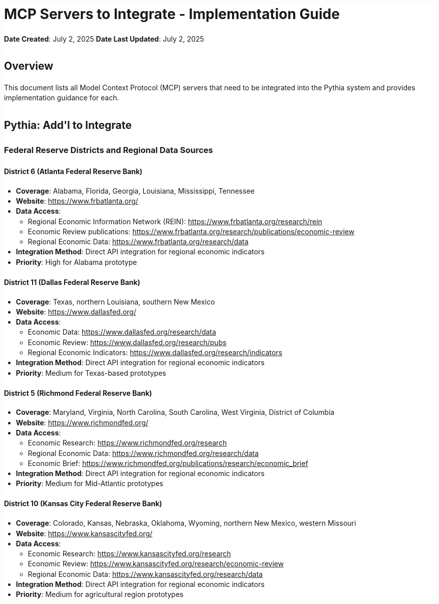 # MCP Servers to Integrate - Implementation Guide

**Date Created**: July 2, 2025
**Date Last Updated**: July 2, 2025

## Overview

This document lists all Model Context Protocol (MCP) servers that need to be integrated into the Pythia system and provides implementation guidance for each.

## Pythia: Add'l to Integrate

### **Federal Reserve Districts and Regional Data Sources**

#### **District 6 (Atlanta Federal Reserve Bank)**
- **Coverage**: Alabama, Florida, Georgia, Louisiana, Mississippi, Tennessee
- **Website**: https://www.frbatlanta.org/
- **Data Access**: 
  - Regional Economic Information Network (REIN): https://www.frbatlanta.org/research/rein
  - Economic Review publications: https://www.frbatlanta.org/research/publications/economic-review
  - Regional Economic Data: https://www.frbatlanta.org/research/data
- **Integration Method**: Direct API integration for regional economic indicators
- **Priority**: High for Alabama prototype

#### **District 11 (Dallas Federal Reserve Bank)**
- **Coverage**: Texas, northern Louisiana, southern New Mexico
- **Website**: https://www.dallasfed.org/
- **Data Access**:
  - Economic Data: https://www.dallasfed.org/research/data
  - Economic Review: https://www.dallasfed.org/research/pubs
  - Regional Economic Indicators: https://www.dallasfed.org/research/indicators
- **Integration Method**: Direct API integration for regional economic indicators
- **Priority**: Medium for Texas-based prototypes

#### **District 5 (Richmond Federal Reserve Bank)**
- **Coverage**: Maryland, Virginia, North Carolina, South Carolina, West Virginia, District of Columbia
- **Website**: https://www.richmondfed.org/
- **Data Access**:
  - Economic Research: https://www.richmondfed.org/research
  - Regional Economic Data: https://www.richmondfed.org/research/data
  - Economic Brief: https://www.richmondfed.org/publications/research/economic_brief
- **Integration Method**: Direct API integration for regional economic indicators
- **Priority**: Medium for Mid-Atlantic prototypes

#### **District 10 (Kansas City Federal Reserve Bank)**
- **Coverage**: Colorado, Kansas, Nebraska, Oklahoma, Wyoming, northern New Mexico, western Missouri
- **Website**: https://www.kansascityfed.org/
- **Data Access**:
  - Economic Research: https://www.kansascityfed.org/research
  - Economic Review: https://www.kansascityfed.org/research/economic-review
  - Regional Economic Data: https://www.kansascityfed.org/research/data
- **Integration Method**: Direct API integration for regional economic indicators
- **Priority**: Medium for agricultural region prototypes
